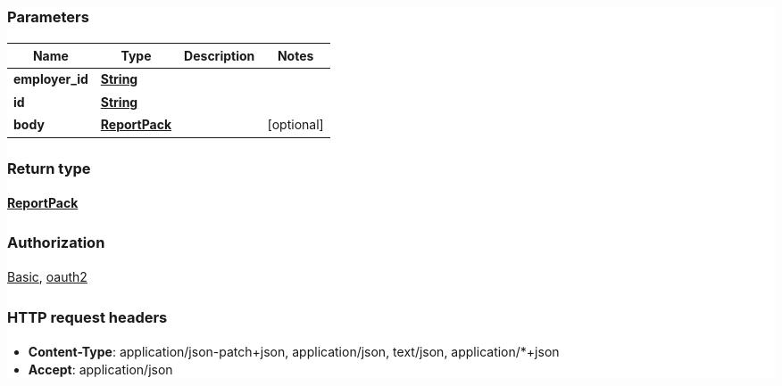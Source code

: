 ### Parameters

Name | Type | Description  | Notes
------------- | ------------- | ------------- | -------------
 **employer_id** | [**String**](.md)|  | 
 **id** | [**String**](.md)|  | 
 **body** | [**ReportPack**](ReportPack.md)|  | [optional] 

### Return type

[**ReportPack**](ReportPack.md)

### Authorization

[Basic](../README.md#Basic), [oauth2](../README.md#oauth2)

### HTTP request headers

 - **Content-Type**: application/json-patch+json, application/json, text/json, application/*+json
 - **Accept**: application/json



